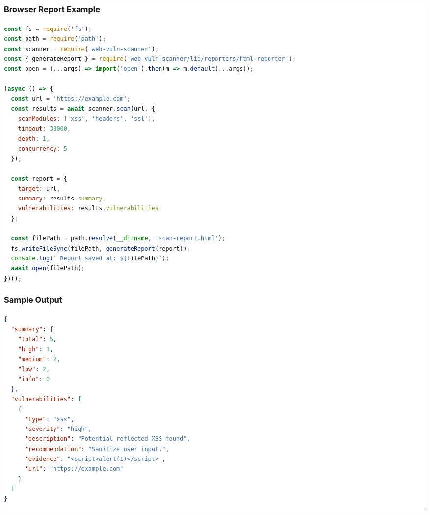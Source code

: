 ###  Browser Report Example

```js
const fs = require('fs');
const path = require('path');
const scanner = require('web-vuln-scanner');
const { generateReport } = require('web-vuln-scanner/lib/reporters/html-reporter');
const open = (...args) => import('open').then(m => m.default(...args));

(async () => {
  const url = 'https://example.com';
  const results = await scanner.scan(url, {
    scanModules: ['xss', 'headers', 'ssl'],
    timeout: 30000,
    depth: 1,
    concurrency: 5
  });

  const report = {
    target: url,
    summary: results.summary,
    vulnerabilities: results.vulnerabilities
  };

  const filePath = path.resolve(__dirname, 'scan-report.html');
  fs.writeFileSync(filePath, generateReport(report));
  console.log(` Report saved at: ${filePath}`);
  await open(filePath);
})();
```

###  Sample Output

```json
{
  "summary": {
    "total": 5,
    "high": 1,
    "medium": 2,
    "low": 2,
    "info": 0
  },
  "vulnerabilities": [
    {
      "type": "xss",
      "severity": "high",
      "description": "Potential reflected XSS found",
      "recommendation": "Sanitize user input.",
      "evidence": "<script>alert(1)</script>",
      "url": "https://example.com"
    }
  ]
}
```

---